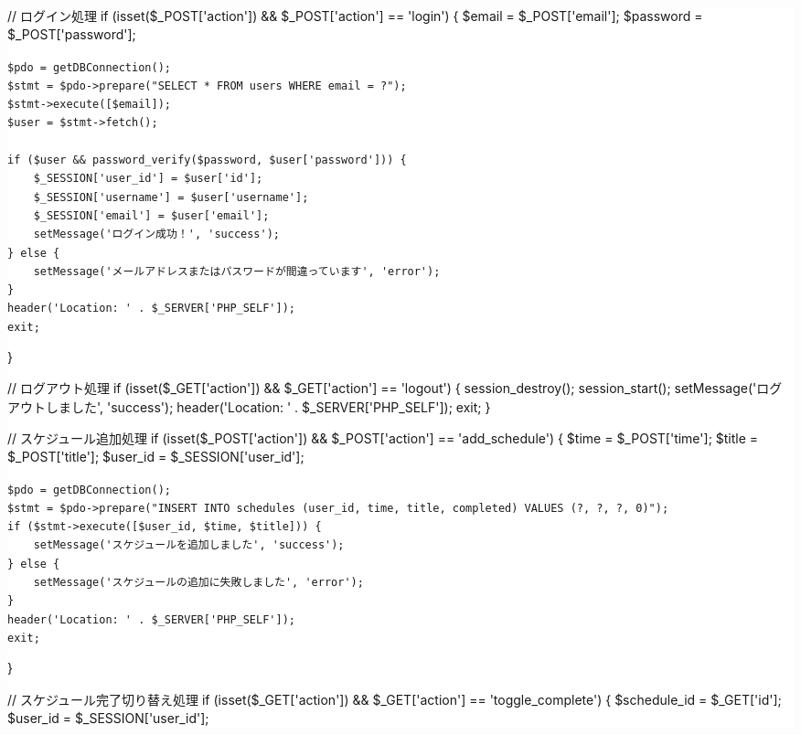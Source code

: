 // ログイン処理
if (isset($_POST['action']) && $_POST['action'] == 'login') {
    $email = $_POST['email'];
    $password = $_POST['password'];
    
    $pdo = getDBConnection();
    $stmt = $pdo->prepare("SELECT * FROM users WHERE email = ?");
    $stmt->execute([$email]);
    $user = $stmt->fetch();
    
    if ($user && password_verify($password, $user['password'])) {
        $_SESSION['user_id'] = $user['id'];
        $_SESSION['username'] = $user['username'];
        $_SESSION['email'] = $user['email'];
        setMessage('ログイン成功！', 'success');
    } else {
        setMessage('メールアドレスまたはパスワードが間違っています', 'error');
    }
    header('Location: ' . $_SERVER['PHP_SELF']);
    exit;
}

// ログアウト処理
if (isset($_GET['action']) && $_GET['action'] == 'logout') {
    session_destroy();
    session_start();
    setMessage('ログアウトしました', 'success');
    header('Location: ' . $_SERVER['PHP_SELF']);
    exit;
}

// スケジュール追加処理
if (isset($_POST['action']) && $_POST['action'] == 'add_schedule') {
    $time = $_POST['time'];
    $title = $_POST['title'];
    $user_id = $_SESSION['user_id'];
    
    $pdo = getDBConnection();
    $stmt = $pdo->prepare("INSERT INTO schedules (user_id, time, title, completed) VALUES (?, ?, ?, 0)");
    if ($stmt->execute([$user_id, $time, $title])) {
        setMessage('スケジュールを追加しました', 'success');
    } else {
        setMessage('スケジュールの追加に失敗しました', 'error');
    }
    header('Location: ' . $_SERVER['PHP_SELF']);
    exit;
}

// スケジュール完了切り替え処理
if (isset($_GET['action']) && $_GET['action'] == 'toggle_complete') {
    $schedule_id = $_GET['id'];
    $user_id = $_SESSION['user_id'];
    